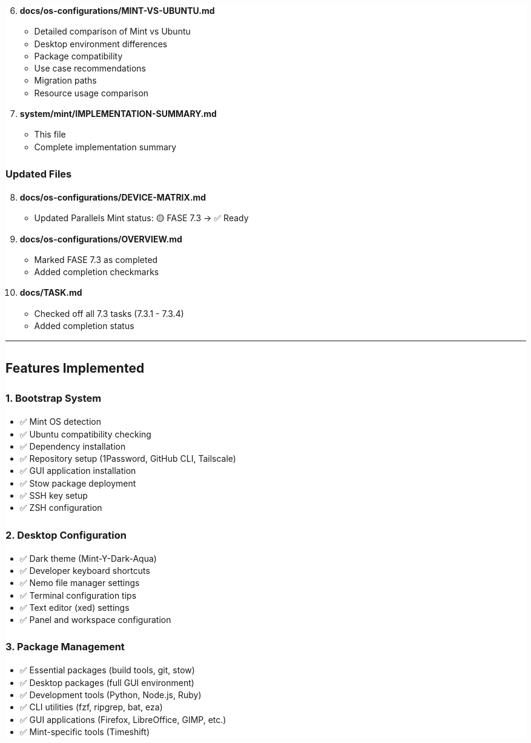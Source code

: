 6. **docs/os-configurations/MINT-VS-UBUNTU.md**
   - Detailed comparison of Mint vs Ubuntu
   - Desktop environment differences
   - Package compatibility
   - Use case recommendations
   - Migration paths
   - Resource usage comparison

7. **system/mint/IMPLEMENTATION-SUMMARY.md**
   - This file
   - Complete implementation summary

### Updated Files

8. **docs/os-configurations/DEVICE-MATRIX.md**
   - Updated Parallels Mint status: 🟡 FASE 7.3 → ✅ Ready

9. **docs/os-configurations/OVERVIEW.md**
   - Marked FASE 7.3 as completed
   - Added completion checkmarks

10. **docs/TASK.md**
    - Checked off all 7.3 tasks (7.3.1 - 7.3.4)
    - Added completion status

---

## Features Implemented

### 1. Bootstrap System
- ✅ Mint OS detection
- ✅ Ubuntu compatibility checking
- ✅ Dependency installation
- ✅ Repository setup (1Password, GitHub CLI, Tailscale)
- ✅ GUI application installation
- ✅ Stow package deployment
- ✅ SSH key setup
- ✅ ZSH configuration

### 2. Desktop Configuration
- ✅ Dark theme (Mint-Y-Dark-Aqua)
- ✅ Developer keyboard shortcuts
- ✅ Nemo file manager settings
- ✅ Terminal configuration tips
- ✅ Text editor (xed) settings
- ✅ Panel and workspace configuration

### 3. Package Management
- ✅ Essential packages (build tools, git, stow)
- ✅ Desktop packages (full GUI environment)
- ✅ Development tools (Python, Node.js, Ruby)
- ✅ CLI utilities (fzf, ripgrep, bat, eza)
- ✅ GUI applications (Firefox, LibreOffice, GIMP, etc.)
- ✅ Mint-specific tools (Timeshift)
